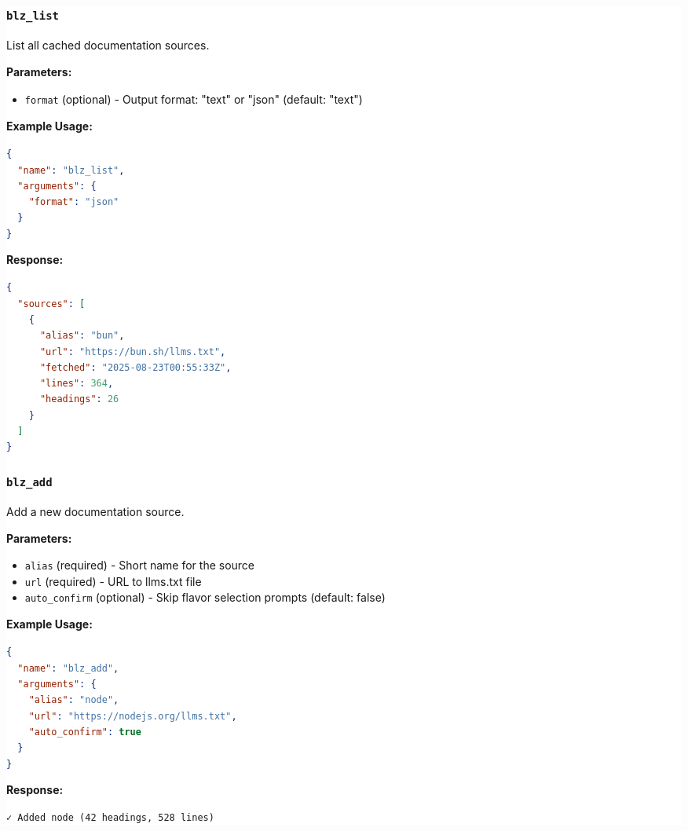### `blz_list`

List all cached documentation sources.

**Parameters:**
- `format` (optional) - Output format: "text" or "json" (default: "text")

**Example Usage:**
```json
{
  "name": "blz_list",
  "arguments": {
    "format": "json"
  }
}
```

**Response:**
```json
{
  "sources": [
    {
      "alias": "bun",
      "url": "https://bun.sh/llms.txt",
      "fetched": "2025-08-23T00:55:33Z",
      "lines": 364,
      "headings": 26
    }
  ]
}
```

### `blz_add`

Add a new documentation source.

**Parameters:**
- `alias` (required) - Short name for the source
- `url` (required) - URL to llms.txt file
- `auto_confirm` (optional) - Skip flavor selection prompts (default: false)

**Example Usage:**
```json
{
  "name": "blz_add",
  "arguments": {
    "alias": "node",
    "url": "https://nodejs.org/llms.txt",
    "auto_confirm": true
  }
}
```

**Response:**
```
✓ Added node (42 headings, 528 lines)
```

